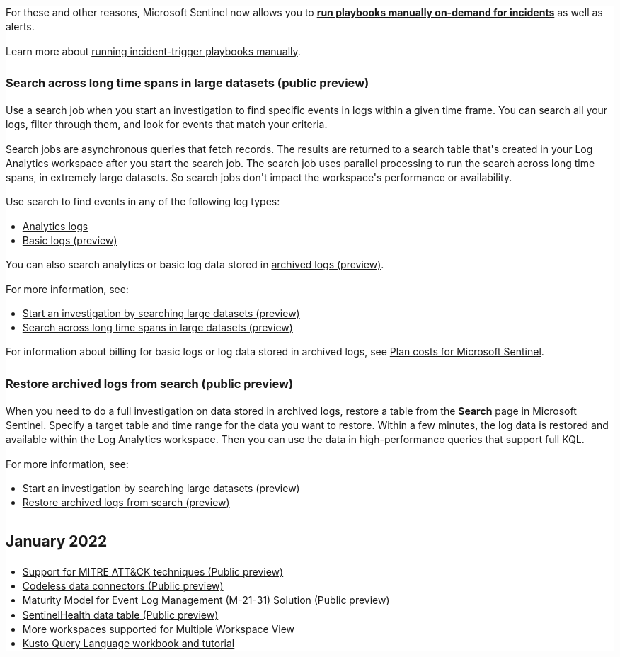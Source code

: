 For these and other reasons, Microsoft Sentinel now allows you to [**run playbooks manually on-demand for incidents**](automate-responses-with-playbooks.md#run-a-playbook-manually) as well as alerts.

Learn more about [running incident-trigger playbooks manually](tutorial-respond-threats-playbook.md#run-a-playbook-manually-on-an-incident).

### Search across long time spans in large datasets (public preview)

Use a search job when you start an investigation to find specific events in logs within a given time frame. You can search all your logs, filter through them, and look for events that match your criteria.

Search jobs are asynchronous queries that fetch records. The results are returned to a search table that's created in your Log Analytics workspace after you start the search job. The search job uses parallel processing to run the search across long time spans, in extremely large datasets. So search jobs don't impact the workspace's performance or availability.

Use search to find events in any of the following log types:

- [Analytics logs](../azure-monitor/logs/data-platform-logs.md)
- [Basic logs (preview)](../azure-monitor/logs/basic-logs-configure.md)

You can also search analytics or basic log data stored in [archived logs (preview)](../azure-monitor/logs/data-retention-archive.md).

For more information, see:

- [Start an investigation by searching large datasets (preview)](investigate-large-datasets.md)
- [Search across long time spans in large datasets (preview)](search-jobs.md)

For information about billing for basic logs or log data stored in archived logs, see [Plan costs for Microsoft Sentinel](billing.md#understand-the-full-billing-model-for-microsoft-sentinel).

### Restore archived logs from search (public preview)

When you need to do a full investigation on data stored in archived logs, restore a table from the **Search** page in Microsoft Sentinel. Specify a target table and time range for the data you want to restore. Within a few minutes, the log data is restored and available within the Log Analytics workspace. Then you can use the data in high-performance queries that support full KQL.

For more information, see:

- [Start an investigation by searching large datasets (preview)](investigate-large-datasets.md)
- [Restore archived logs from search (preview)](restore.md)

## January 2022

- [Support for MITRE ATT&CK techniques (Public preview)](#support-for-mitre-attck-techniques-public-preview)
- [Codeless data connectors (Public preview)](#codeless-data-connectors-public-preview)
- [Maturity Model for Event Log Management (M-21-31) Solution (Public preview)](#maturity-model-for-event-log-management-m-21-31-solution-public-preview)
- [SentinelHealth data table (Public preview)](#sentinelhealth-data-table-public-preview)
- [More workspaces supported for Multiple Workspace View](#more-workspaces-supported-for-multiple-workspace-view)
- [Kusto Query Language workbook and tutorial](#kusto-query-language-workbook-and-tutorial)
